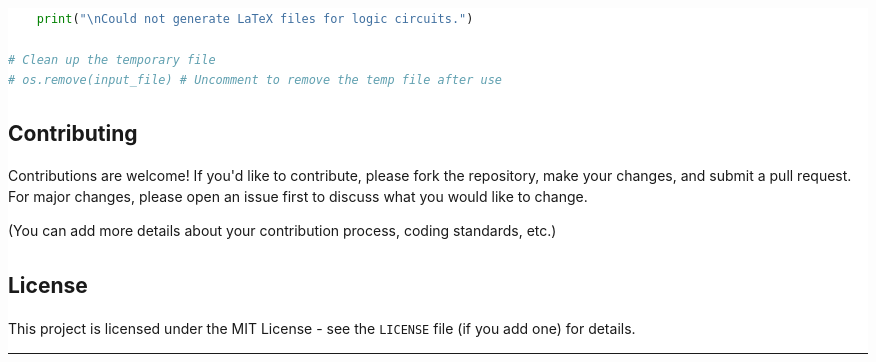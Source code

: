 ```python
    print("\nCould not generate LaTeX files for logic circuits.")

# Clean up the temporary file
# os.remove(input_file) # Uncomment to remove the temp file after use
```

## Contributing

Contributions are welcome! If you'd like to contribute, please fork the repository, make your changes, and submit a pull request. For major changes, please open an issue first to discuss what you would like to change.

(You can add more details about your contribution process, coding standards, etc.)

## License

This project is licensed under the MIT License - see the `LICENSE` file (if you add one) for details.

---
